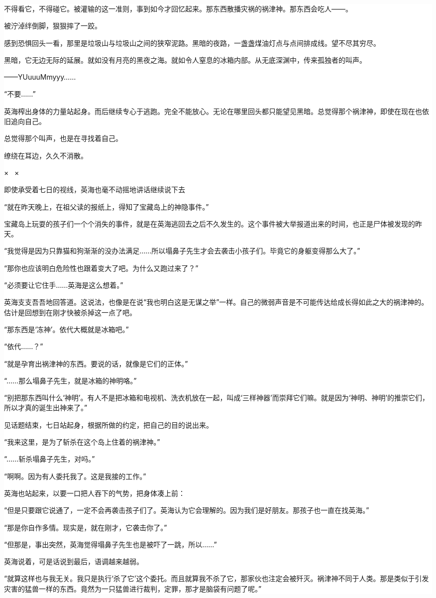 不得看它，不得碰它。被灌输的这一准则，事到如今才回忆起来。那东西散播灾祸的祸津神。那东西会吃人——。

被泞淖绊倒脚，狠狠摔了一跤。

感到恐惧回头一看，那里是垃圾山与垃圾山之间的狭窄泥路。黑暗的夜路，一盏盏煤油灯点与点间排成线。望不尽其穷尽。

黑暗，它无边无际的延展。就如没有月亮的黑夜之海。就如令人窒息的冰箱内部。从无底深渊中，传来孤独者的叫声。

——YUuuuMmyyy……

“不要……”

英海榨出身体的力量站起身。而后继续专心于逃跑。完全不能放心。无论在哪里回头都只能望见黑暗。总觉得那个祸津神，即使在现在也依旧追向自己。

总觉得那个叫声，也是在寻找着自己。

缭绕在耳边，久久不消散。

×   ×

即使承受着七日的视线，英海也毫不动摇地讲话继续说下去

“就在昨天晚上，在祖父读的报纸上，得知了宝藏岛上的神隐事件。”

宝藏岛上玩耍的孩子们一个个消失的事件，就是在英海逃回去之后不久发生的。这个事件被大举报道出来的时间，也正是尸体被发现的昨天。

“我觉得是因为只靠猫和狗渐渐的没办法满足……所以塌鼻子先生才会去袭击小孩子们。毕竟它的身躯变得那么大了。”

“那你也应该明白危险性也跟着变大了吧。为什么又跑过来了？”

“必须要让它住手……英海是这么想着。”

英海支支吾吾地回答道。这说法，也像是在说“我也明白这是无谋之举”一样。自己的微弱声音是不可能传达给成长得如此之大的祸津神的。估计是回想到在刚才快被杀掉这一点了吧。

“那东西是‘冻神’。依代大概就是冰箱吧。”

“依代……？”

“就是孕育出祸津神的东西。要说的话，就像是它们的正体。”

“……那么塌鼻子先生，就是冰箱的神明咯。”

“别把那东西叫什么‘神明’。有人不是把冰箱和电视机、洗衣机放在一起，叫成‘三样神器’而崇拜它们嘛。就是因为‘神明、神明’的推崇它们，所以才真的诞生出神来了。”

见话题结束，七日站起身，根据所做的约定，把自己的目的说出来。

“我来这里，是为了斩杀在这个岛上住着的祸津神。”

“……斩杀塌鼻子先生，对吗。”

“啊啊。因为有人委托我了。这是我接的工作。”

英海也站起来，以要一口把人吞下的气势，把身体凑上前：

“但是只要跟它说通了，一定不会再袭击孩子们了。英海认为它会理解的。因为我们是好朋友。那孩子也一直在找英海。”

“那是你自作多情。现实是，就在刚才，它袭击你了。”

“但那是，事出突然，英海觉得塌鼻子先生也是被吓了一跳，所以……”

英海说着，可是话说到最后，语调越来越弱。

“就算这样也与我无关。我只是执行‘杀了它’这个委托。而且就算我不杀了它，那家伙也注定会被歼灭。祸津神不同于人类。那是类似于引发灾害的猛兽一样的东西。竟然为一只猛兽进行裁判，定罪，那才是脑袋有问题了呢。”
